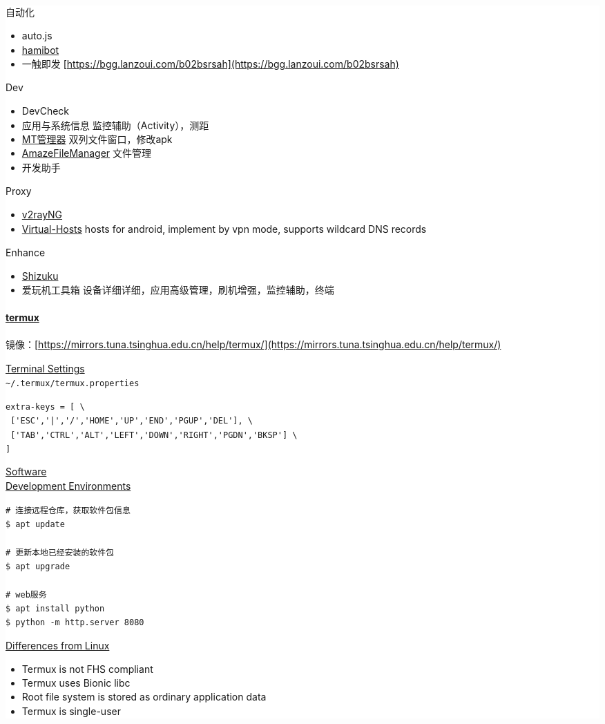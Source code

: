 
自动化

- auto.js
- [hamibot](https://hamibot.com/dashboard/scripts)
- 一触即发	[https://bgg.lanzoui.com/b02bsrsah](https://bgg.lanzoui.com/b02bsrsah)


Dev

- DevCheck
- 应用与系统信息	监控辅助（Activity），测距
- [MT管理器](https://mt2.cn)	双列文件窗口，修改apk
- [AmazeFileManager](https://github.com/TeamAmaze/AmazeFileManager)  文件管理
- 开发助手


Proxy

- [v2rayNG](https://github.com/2dust/v2rayNG)
- [Virtual-Hosts](https://github.com/x-falcon/Virtual-Hosts)	hosts for android, implement by vpn mode, supports wildcard DNS records 

Enhance

- [Shizuku](https://github.com/RikkaApps/Shizuku)
- 爱玩机工具箱		设备详细详细，应用高级管理，刷机增强，监控辅助，终端

#### [termux](https://termux.com/)

镜像：[https://mirrors.tuna.tsinghua.edu.cn/help/termux/](https://mirrors.tuna.tsinghua.edu.cn/help/termux/)

[Terminal Settings](https://wiki.termux.com/wiki/Terminal_Settings)  <br />  ` ~/.termux/termux.properties `
```shell
extra-keys = [ \
 ['ESC','|','/','HOME','UP','END','PGUP','DEL'], \
 ['TAB','CTRL','ALT','LEFT','DOWN','RIGHT','PGDN','BKSP'] \
]
```

[Software](https://wiki.termux.com/wiki/Software)  <br />  [Development Environments](https://wiki.termux.com/wiki/Development_Environments)
```shell
# 连接远程仓库，获取软件包信息
$ apt update

# 更新本地已经安装的软件包
$ apt upgrade

# web服务
$ apt install python
$ python -m http.server 8080
```
[Differences from Linux](https://wiki.termux.com/wiki/Differences_from_Linux)

   - Termux is not FHS compliant
   - Termux uses Bionic libc
   - Root file system is stored as ordinary application data
   - Termux is single-user
